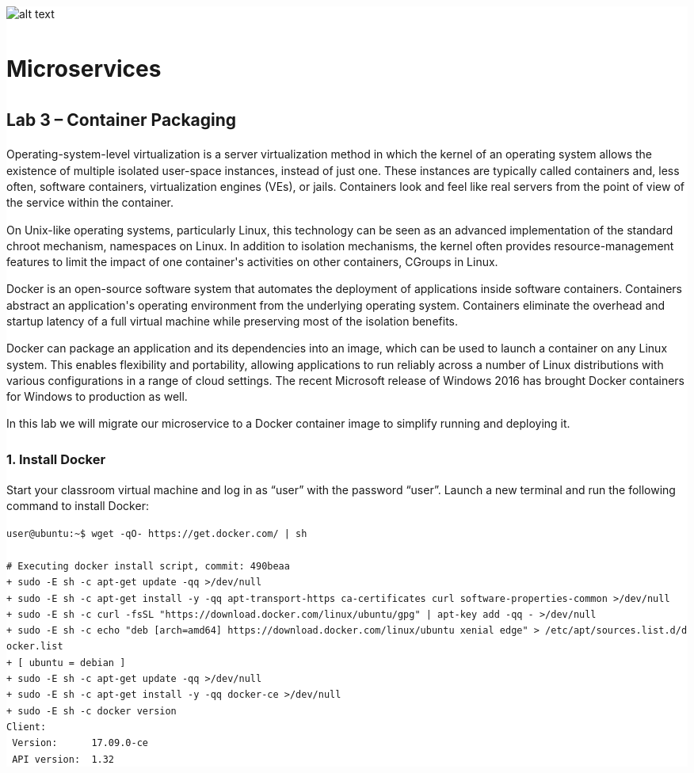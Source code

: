 ![alt text][RX-M LLC]


# Microservices


## Lab 3 – Container Packaging

Operating-system-level virtualization is a server virtualization method in which the kernel of an operating system
allows the existence of multiple isolated user-space instances, instead of just one. These instances are typically
called containers and, less often, software containers, virtualization engines (VEs), or jails. Containers look and feel
like real servers from the point of view of the service within the container.

On Unix-like operating systems, particularly Linux, this technology can be seen as an advanced implementation of the
standard chroot mechanism, namespaces on Linux. In addition to isolation mechanisms, the kernel often provides
resource-management features to limit the impact of one container's activities on other containers, CGroups in Linux.

Docker is an open-source software system that automates the deployment of applications inside software containers.
Containers abstract an application's operating environment from the underlying operating system. Containers eliminate
the overhead and startup latency of a full virtual machine while preserving most of the isolation benefits.

Docker can package an application and its dependencies into an image, which can be used to launch a container on any
Linux system. This enables flexibility and portability, allowing applications to run reliably across a number of Linux
distributions with various configurations in a range of cloud settings. The recent Microsoft release of Windows 2016
has brought Docker containers for Windows to production as well.

In this lab we will migrate our microservice to a Docker container image to simplify running and deploying it.


### 1. Install Docker

Start your classroom virtual machine and log in as “user” with the password “user”. Launch a new terminal and run the
following command to install Docker:

```
user@ubuntu:~$ wget -qO- https://get.docker.com/ | sh

# Executing docker install script, commit: 490beaa
+ sudo -E sh -c apt-get update -qq >/dev/null
+ sudo -E sh -c apt-get install -y -qq apt-transport-https ca-certificates curl software-properties-common >/dev/null
+ sudo -E sh -c curl -fsSL "https://download.docker.com/linux/ubuntu/gpg" | apt-key add -qq - >/dev/null
+ sudo -E sh -c echo "deb [arch=amd64] https://download.docker.com/linux/ubuntu xenial edge" > /etc/apt/sources.list.d/docker.list
+ [ ubuntu = debian ]
+ sudo -E sh -c apt-get update -qq >/dev/null
+ sudo -E sh -c apt-get install -y -qq docker-ce >/dev/null
+ sudo -E sh -c docker version
Client:
 Version:      17.09.0-ce
 API version:  1.32
```

[RX-M LLC]: ../../../../cd/brand.svg "RX-M LLC"